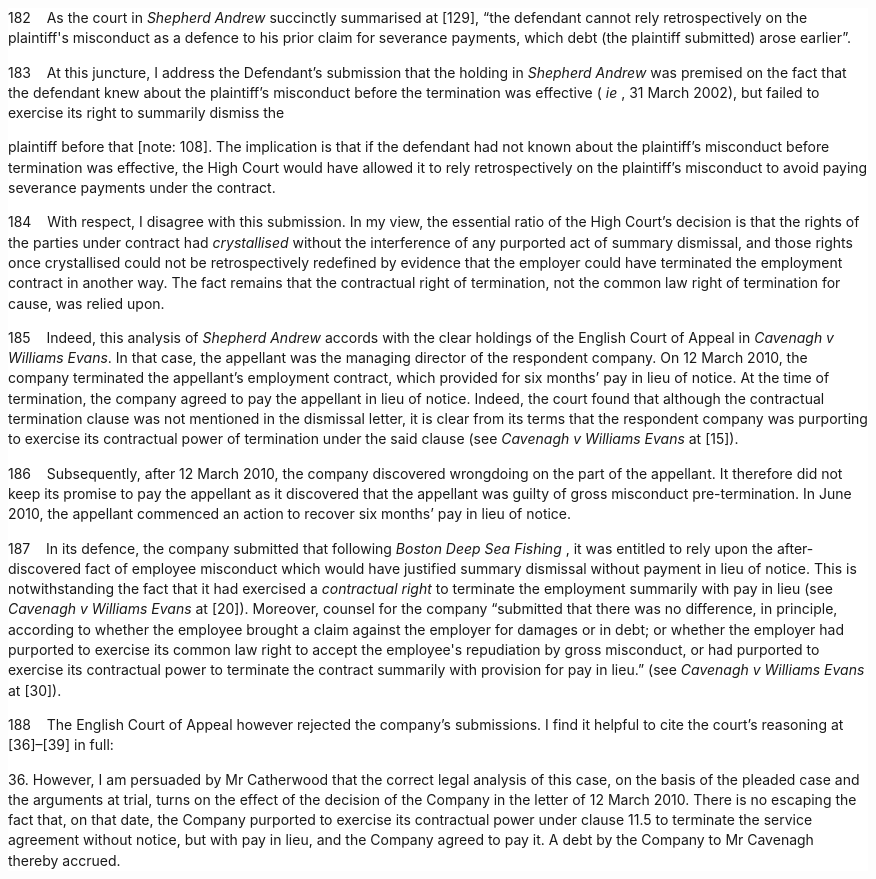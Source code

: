 182    As the court in _Shepherd Andrew_ succinctly summarised at [129], “the defendant cannot rely retrospectively on the plaintiff's misconduct as a defence to his prior claim for severance payments, which debt (the plaintiff submitted) arose earlier”. 

183    At this juncture, I address the Defendant’s submission that the holding in _Shepherd Andrew_ was premised on the fact that the defendant knew about the plaintiff’s misconduct before the termination was effective ( _ie_ , 31 March 2002), but failed to exercise its right to summarily dismiss the 

plaintiff before that [note: 108]. The implication is that if the defendant had not known about the plaintiff’s misconduct before termination was effective, the High Court would have allowed it to rely retrospectively on the plaintiff’s misconduct to avoid paying severance payments under the contract. 

184    With respect, I disagree with this submission. In my view, the essential ratio of the High Court’s decision is that the rights of the parties under contract had _crystallised_ without the interference of any purported act of summary dismissal, and those rights once crystallised could not be retrospectively redefined by evidence that the employer could have terminated the employment contract in another way. The fact remains that the contractual right of termination, not the common law right of termination for cause, was relied upon. 

185    Indeed, this analysis of _Shepherd Andrew_ accords with the clear holdings of the English Court of Appeal in _Cavenagh v Williams Evans_. In that case, the appellant was the managing director of the respondent company. On 12 March 2010, the company terminated the appellant’s employment contract, which provided for six months’ pay in lieu of notice. At the time of termination, the company agreed to pay the appellant in lieu of notice. Indeed, the court found that although the contractual termination clause was not mentioned in the dismissal letter, it is clear from its terms that the respondent company was purporting to exercise its contractual power of termination under the said clause (see _Cavenagh v Williams Evans_ at [15]). 

186    Subsequently, after 12 March 2010, the company discovered wrongdoing on the part of the appellant. It therefore did not keep its promise to pay the appellant as it discovered that the appellant was guilty of gross misconduct pre-termination. In June 2010, the appellant commenced an action to recover six months’ pay in lieu of notice. 

187    In its defence, the company submitted that following _Boston Deep Sea Fishing_ , it was entitled to rely upon the after-discovered fact of employee misconduct which would have justified summary dismissal without payment in lieu of notice. This is notwithstanding the fact that it had exercised a _contractual right_ to terminate the employment summarily with pay in lieu (see _Cavenagh v Williams Evans_ at [20]). Moreover, counsel for the company “submitted that there was no difference, in principle, according to whether the employee brought a claim against the employer for damages or in debt; or whether the employer had purported to exercise its common law right to accept the employee's repudiation by gross misconduct, or had purported to exercise its contractual power to terminate the contract summarily with provision for pay in lieu.” (see _Cavenagh v Williams Evans_ at [30]). 

188    The English Court of Appeal however rejected the company’s submissions. I find it helpful to cite the court’s reasoning at [36]–[39] in full: 


36\. However, I am persuaded by Mr Catherwood that the correct legal analysis of this case, on the basis of the pleaded case and the arguments at trial, turns on the effect of the decision of the Company in the letter of 12 March 2010. There is no escaping the fact that, on that date, the Company purported to exercise its contractual power under clause 11.5 to terminate the service agreement without notice, but with pay in lieu, and the Company agreed to pay it. A debt by the Company to Mr Cavenagh thereby accrued. 
